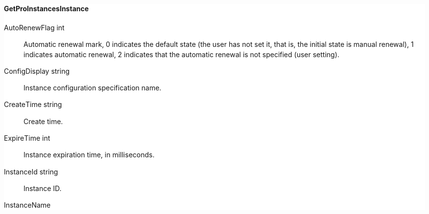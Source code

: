 <h4 id="getproinstancesinstance">Get<wbr>Pro<wbr>Instances<wbr>Instance</h4>



<div>
<pulumi-choosable type="language" values="csharp">
<dl class="resources-properties"><dt class="property-required"
            title="Required">
        <span id="autorenewflag_csharp">
<a data-swiftype-name="resource-property" data-swiftype-type="text" href="#autorenewflag_csharp" style="color: inherit; text-decoration: inherit;">Auto<wbr>Renew<wbr>Flag</a>
</span>
        <span class="property-indicator"></span>
        <span class="property-type">int</span>
    </dt>
    <dd><p>Automatic renewal mark, 0 indicates the default state (the user has not set it, that is, the initial state is manual renewal), 1 indicates automatic renewal, 2 indicates that the automatic renewal is not specified (user setting).</p>
</dd><dt class="property-required"
            title="Required">
        <span id="configdisplay_csharp">
<a data-swiftype-name="resource-property" data-swiftype-type="text" href="#configdisplay_csharp" style="color: inherit; text-decoration: inherit;">Config<wbr>Display</a>
</span>
        <span class="property-indicator"></span>
        <span class="property-type">string</span>
    </dt>
    <dd><p>Instance configuration specification name.</p>
</dd><dt class="property-required"
            title="Required">
        <span id="createtime_csharp">
<a data-swiftype-name="resource-property" data-swiftype-type="text" href="#createtime_csharp" style="color: inherit; text-decoration: inherit;">Create<wbr>Time</a>
</span>
        <span class="property-indicator"></span>
        <span class="property-type">string</span>
    </dt>
    <dd><p>Create time.</p>
</dd><dt class="property-required"
            title="Required">
        <span id="expiretime_csharp">
<a data-swiftype-name="resource-property" data-swiftype-type="text" href="#expiretime_csharp" style="color: inherit; text-decoration: inherit;">Expire<wbr>Time</a>
</span>
        <span class="property-indicator"></span>
        <span class="property-type">int</span>
    </dt>
    <dd><p>Instance expiration time, in milliseconds.</p>
</dd><dt class="property-required"
            title="Required">
        <span id="instanceid_csharp">
<a data-swiftype-name="resource-property" data-swiftype-type="text" href="#instanceid_csharp" style="color: inherit; text-decoration: inherit;">Instance<wbr>Id</a>
</span>
        <span class="property-indicator"></span>
        <span class="property-type">string</span>
    </dt>
    <dd><p>Instance ID.</p>
</dd><dt class="property-required"
            title="Required">
        <span id="instancename_csharp">
<a data-swiftype-name="resource-property" data-swiftype-type="text" href="#instancename_csharp" style="color: inherit; text-decoration: inherit;">Instance<wbr>Name</a>
</span>
        <span class="property-indicator"></span>
